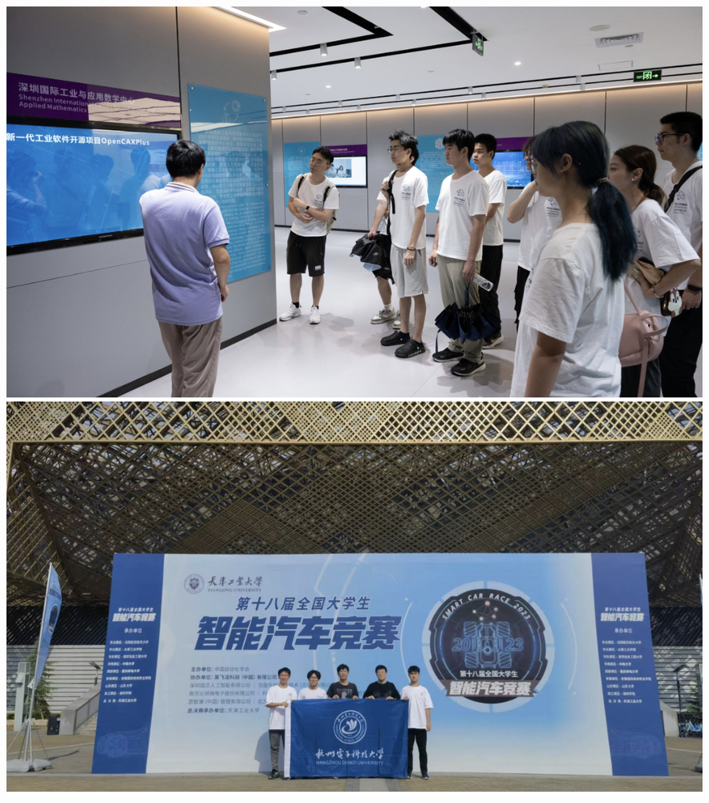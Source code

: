   <div class='photo-box-image'><div><img src='images/p/3.jpg' alt="sym" width="100%"></div></div>
  <div class='photo-box-image'><div><img src='images/p/2.jpg' alt="sym" width="100%"></div></div>